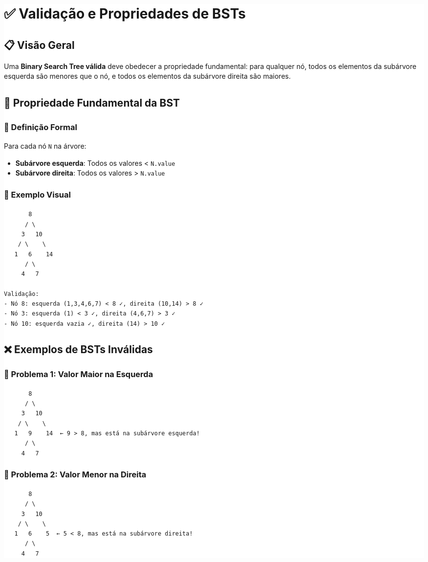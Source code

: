 # ✅ Validação e Propriedades de BSTs

## 📋 Visão Geral

Uma **Binary Search Tree válida** deve obedecer a propriedade fundamental: para qualquer nó, todos os elementos da subárvore esquerda são menores que o nó, e todos os elementos da subárvore direita são maiores.


## 🎯 Propriedade Fundamental da BST

### 📝 Definição Formal
Para cada nó `N` na árvore:
- **Subárvore esquerda**: Todos os valores < `N.value`
- **Subárvore direita**: Todos os valores > `N.value`

### 🎨 Exemplo Visual
```
       8
      / \
     3   10
    / \    \
   1   6    14
      / \
     4   7

Validação:
- Nó 8: esquerda (1,3,4,6,7) < 8 ✓, direita (10,14) > 8 ✓
- Nó 3: esquerda (1) < 3 ✓, direita (4,6,7) > 3 ✓
- Nó 10: esquerda vazia ✓, direita (14) > 10 ✓
```


## ❌ Exemplos de BSTs Inválidas

### 🐛 Problema 1: Valor Maior na Esquerda
```
       8
      / \
     3   10
    / \    \
   1   9    14  ← 9 > 8, mas está na subárvore esquerda!
      / \
     4   7
```

### 🐛 Problema 2: Valor Menor na Direita
```
       8
      / \
     3   10
    / \    \
   1   6    5  ← 5 < 8, mas está na subárvore direita!
      / \
     4   7
```
